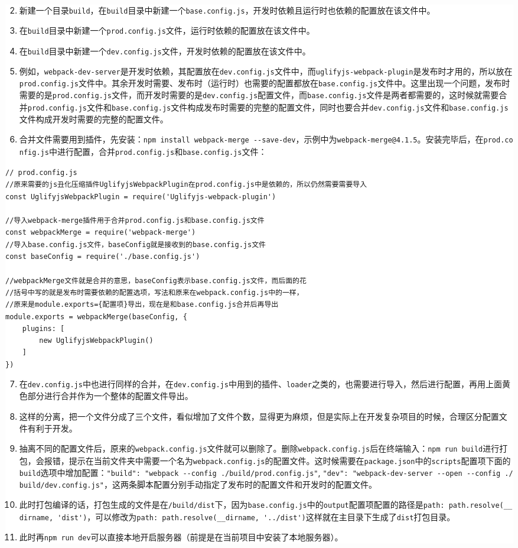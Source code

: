 2. 新建一个目录`build`，在`build`目录中新建一个`base.config.js`，开发时依赖且运行时也依赖的配置放在该文件中。

3. 在`build`目录中新建一个`prod.config.js`文件，运行时依赖的配置放在该文件中。

4. 在`build`目录中新建一个`dev.config.js`文件，开发时依赖的配置放在该文件中。

5. 例如，`webpack-dev-server`是开发时依赖，其配置放在`dev.config.js`文件中，而`uglifyjs-webpack-plugin`是发布时才用的，所以放在`prod.config.js`文件中。其余开发时需要、发布时（运行时）也需要的配置都放在`base.config.js`文件中。这里出现一个问题，发布时需要的是`prod.config.js`文件，而开发时需要的是`dev.config.js`配置文件，而`base.config.js`文件是两者都需要的，这时候就需要合并`prod.config.js`文件和`base.config.js`文件构成发布时需要的完整的配置文件，同时也要合并`dev.config.js`文件和`base.config.js`文件构成开发时需要的完整的配置文件。

6. 合并文件需要用到插件，先安装：`npm install webpack-merge --save-dev`，示例中为`webpack-merge@4.1.5`。安装完毕后，在`prod.config.js`中进行配置，合并`prod.config.js`和`base.config.js`文件：

```vue
// prod.config.js
//原来需要的js丑化压缩插件UglifyjsWebpackPlugin在prod.config.js中是依赖的，所以仍然需要需要导入
const UglifyjsWebpackPlugin = require('Uglifyjs-webpack-plugin')

//导入webpack-merge插件用于合并prod.config.js和base.config.js文件
const webpackMerge = require('webpack-merge')
//导入base.config.js文件，baseConfig就是接收到的base.config.js文件
const baseConfig = require('./base.config.js')  

//webpackMerge文件就是合并的意思，baseConfig表示base.config.js文件，而后面的花
//括号中写的就是发布时需要依赖的配置选项，写法和原来在webpack.config.js中的一样，
//原来是module.exports={配置项}导出，现在是和base.config.js合并后再导出
module.exports = webpackMerge(baseConfig, {
	plugins: [
		new UglifyjsWebpackPlugin()
	]
})
```

7. 在`dev.config.js`中也进行同样的合并，在`dev.config.js`中用到的插件、`loader`之类的，也需要进行导入，然后进行配置，再用上面黄色部分进行合并作为一个整体的配置文件导出。

8. 这样的分离，把一个文件分成了三个文件，看似增加了文件个数，显得更为麻烦，但是实际上在开发复杂项目的时候，合理区分配置文件有利于开发。

9. 抽离不同的配置文件后，原来的`webpack.config.js`文件就可以删除了。删除`webpack.config.js`后在终端输入：`npm run build`进行打包，会报错，提示在当前文件夹中需要一个名为`webpack.config.js`的配置文件。这时候需要在`package.json`中的`scripts`配置项下面的`build`选项中增加配置：`"build": "webpack --config ./build/prod.config.js"`, `"dev": "webpack-dev-server --open --config ./build/dev.config.js"`，这两条脚本配置分别手动指定了发布时的配置文件和开发时的配置文件。

10. 此时打包编译的话，打包生成的文件是在`/build/dist`下，因为`base.config.js`中的`output`配置项配置的路径是`path: path.resolve(__dirname, 'dist')`，可以修改为`path: path.resolve(__dirname, '../dist')`这样就在主目录下生成了`dist`打包目录。

11. 此时再`npm run dev`可以直接本地开启服务器（前提是在当前项目中安装了本地服务器）。



